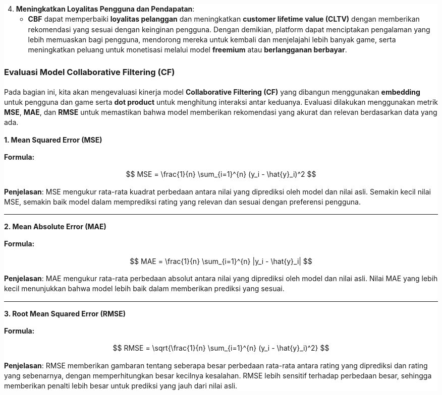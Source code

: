 4. **Meningkatkan Loyalitas Pengguna dan Pendapatan**:
    - **CBF** dapat memperbaiki **loyalitas pelanggan** dan meningkatkan **customer lifetime value (CLTV)** dengan memberikan rekomendasi yang sesuai dengan keinginan pengguna. Dengan demikian, platform dapat menciptakan pengalaman yang lebih memuaskan bagi pengguna, mendorong mereka untuk kembali dan menjelajahi lebih banyak game, serta meningkatkan peluang untuk monetisasi melalui model **freemium** atau **berlangganan berbayar**.


### Evaluasi Model Collaborative Filtering (CF)

Pada bagian ini, kita akan mengevaluasi kinerja model **Collaborative Filtering (CF)** yang dibangun menggunakan **embedding** untuk pengguna dan game serta **dot product** untuk menghitung interaksi antar keduanya. Evaluasi dilakukan menggunakan metrik **MSE**, **MAE**, dan **RMSE** untuk memastikan bahwa model memberikan rekomendasi yang akurat dan relevan berdasarkan data yang ada.


**1. Mean Squared Error (MSE)**

**Formula:**

$$
MSE = \frac{1}{n} \sum_{i=1}^{n} (y_i - \hat{y}_i)^2
$$

**Penjelasan**: 
MSE mengukur rata-rata kuadrat perbedaan antara nilai yang diprediksi oleh model dan nilai asli. Semakin kecil nilai MSE, semakin baik model dalam memprediksi rating yang relevan dan sesuai dengan preferensi pengguna.

---

**2. Mean Absolute Error (MAE)**

**Formula:**

$$
MAE = \frac{1}{n} \sum_{i=1}^{n} |y_i - \hat{y}_i|
$$

**Penjelasan**: 
MAE mengukur rata-rata perbedaan absolut antara nilai yang diprediksi oleh model dan nilai asli. Nilai MAE yang lebih kecil menunjukkan bahwa model lebih baik dalam memberikan prediksi yang sesuai.

---

**3. Root Mean Squared Error (RMSE)**

**Formula:**

$$
RMSE = \sqrt{\frac{1}{n} \sum_{i=1}^{n} (y_i - \hat{y}_i)^2}
$$



**Penjelasan**: 
RMSE memberikan gambaran tentang seberapa besar perbedaan rata-rata antara rating yang diprediksi dan rating yang sebenarnya, dengan memperhitungkan besar kecilnya kesalahan. RMSE lebih sensitif terhadap perbedaan besar, sehingga memberikan penalti lebih besar untuk prediksi yang jauh dari nilai asli.
